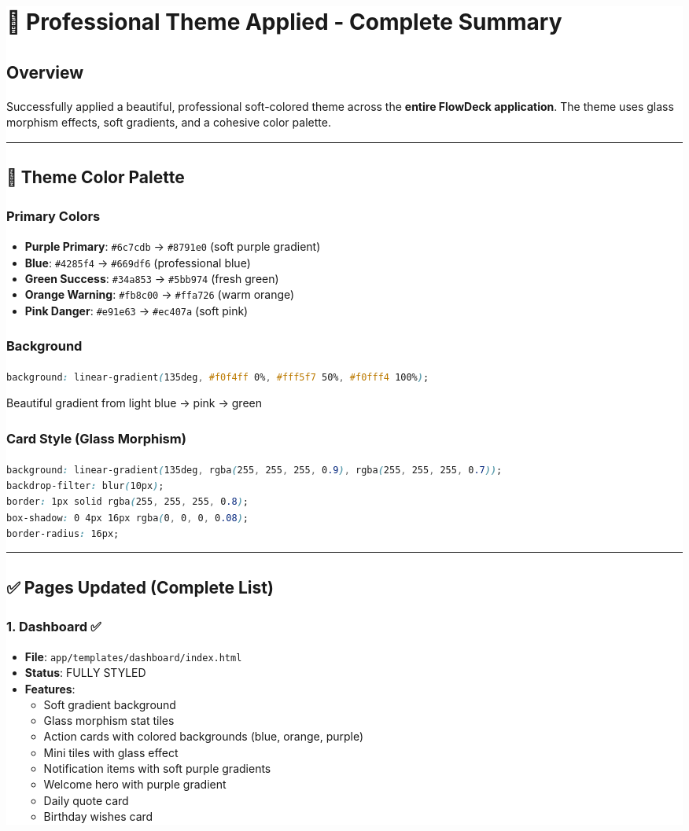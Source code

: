 # 🎨 Professional Theme Applied - Complete Summary

## Overview
Successfully applied a beautiful, professional soft-colored theme across the **entire FlowDeck application**. The theme uses glass morphism effects, soft gradients, and a cohesive color palette.

---

## 🌈 Theme Color Palette

### Primary Colors
- **Purple Primary**: `#6c7cdb` → `#8791e0` (soft purple gradient)
- **Blue**: `#4285f4` → `#669df6` (professional blue)
- **Green Success**: `#34a853` → `#5bb974` (fresh green)
- **Orange Warning**: `#fb8c00` → `#ffa726` (warm orange)
- **Pink Danger**: `#e91e63` → `#ec407a` (soft pink)

### Background
```css
background: linear-gradient(135deg, #f0f4ff 0%, #fff5f7 50%, #f0fff4 100%);
```
Beautiful gradient from light blue → pink → green

### Card Style (Glass Morphism)
```css
background: linear-gradient(135deg, rgba(255, 255, 255, 0.9), rgba(255, 255, 255, 0.7));
backdrop-filter: blur(10px);
border: 1px solid rgba(255, 255, 255, 0.8);
box-shadow: 0 4px 16px rgba(0, 0, 0, 0.08);
border-radius: 16px;
```

---

## ✅ Pages Updated (Complete List)

### 1. **Dashboard** ✅
   - **File**: `app/templates/dashboard/index.html`
   - **Status**: FULLY STYLED
   - **Features**:
     - Soft gradient background
     - Glass morphism stat tiles
     - Action cards with colored backgrounds (blue, orange, purple)
     - Mini tiles with glass effect
     - Notification items with soft purple gradients
     - Welcome hero with purple gradient
     - Daily quote card
     - Birthday wishes card
